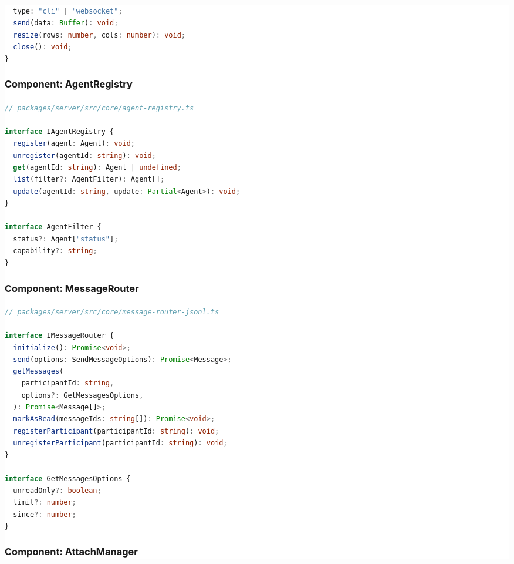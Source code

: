 ```typescript
  type: "cli" | "websocket";
  send(data: Buffer): void;
  resize(rows: number, cols: number): void;
  close(): void;
}
```

### Component: AgentRegistry

```typescript
// packages/server/src/core/agent-registry.ts

interface IAgentRegistry {
  register(agent: Agent): void;
  unregister(agentId: string): void;
  get(agentId: string): Agent | undefined;
  list(filter?: AgentFilter): Agent[];
  update(agentId: string, update: Partial<Agent>): void;
}

interface AgentFilter {
  status?: Agent["status"];
  capability?: string;
}
```

### Component: MessageRouter

```typescript
// packages/server/src/core/message-router-jsonl.ts

interface IMessageRouter {
  initialize(): Promise<void>;
  send(options: SendMessageOptions): Promise<Message>;
  getMessages(
    participantId: string,
    options?: GetMessagesOptions,
  ): Promise<Message[]>;
  markAsRead(messageIds: string[]): Promise<void>;
  registerParticipant(participantId: string): void;
  unregisterParticipant(participantId: string): void;
}

interface GetMessagesOptions {
  unreadOnly?: boolean;
  limit?: number;
  since?: number;
}
```

### Component: AttachManager
